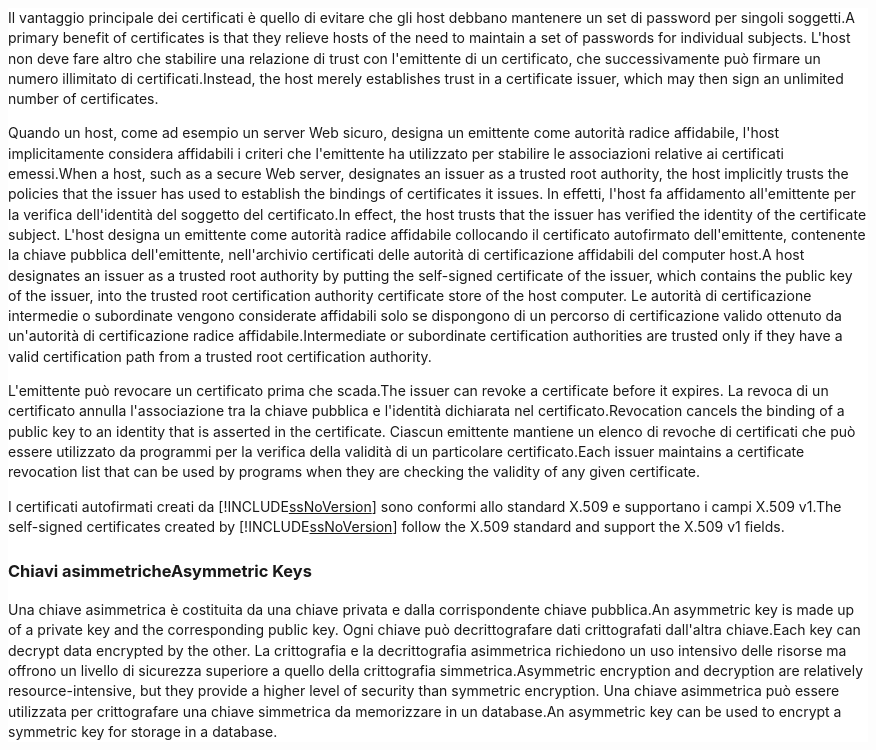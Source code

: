  <span data-ttu-id="4d999-149">Il vantaggio principale dei certificati è quello di evitare che gli host debbano mantenere un set di password per singoli soggetti.</span><span class="sxs-lookup"><span data-stu-id="4d999-149">A primary benefit of certificates is that they relieve hosts of the need to maintain a set of passwords for individual subjects.</span></span> <span data-ttu-id="4d999-150">L'host non deve fare altro che stabilire una relazione di trust con l'emittente di un certificato, che successivamente può firmare un numero illimitato di certificati.</span><span class="sxs-lookup"><span data-stu-id="4d999-150">Instead, the host merely establishes trust in a certificate issuer, which may then sign an unlimited number of certificates.</span></span>  
  
 <span data-ttu-id="4d999-151">Quando un host, come ad esempio un server Web sicuro, designa un emittente come autorità radice affidabile, l'host implicitamente considera affidabili i criteri che l'emittente ha utilizzato per stabilire le associazioni relative ai certificati emessi.</span><span class="sxs-lookup"><span data-stu-id="4d999-151">When a host, such as a secure Web server, designates an issuer as a trusted root authority, the host implicitly trusts the policies that the issuer has used to establish the bindings of certificates it issues.</span></span> <span data-ttu-id="4d999-152">In effetti, l'host fa affidamento all'emittente per la verifica dell'identità del soggetto del certificato.</span><span class="sxs-lookup"><span data-stu-id="4d999-152">In effect, the host trusts that the issuer has verified the identity of the certificate subject.</span></span> <span data-ttu-id="4d999-153">L'host designa un emittente come autorità radice affidabile collocando il certificato autofirmato dell'emittente, contenente la chiave pubblica dell'emittente, nell'archivio certificati delle autorità di certificazione affidabili del computer host.</span><span class="sxs-lookup"><span data-stu-id="4d999-153">A host designates an issuer as a trusted root authority by putting the self-signed certificate of the issuer, which contains the public key of the issuer, into the trusted root certification authority certificate store of the host computer.</span></span> <span data-ttu-id="4d999-154">Le autorità di certificazione intermedie o subordinate vengono considerate affidabili solo se dispongono di un percorso di certificazione valido ottenuto da un'autorità di certificazione radice affidabile.</span><span class="sxs-lookup"><span data-stu-id="4d999-154">Intermediate or subordinate certification authorities are trusted only if they have a valid certification path from a trusted root certification authority.</span></span>  
  
 <span data-ttu-id="4d999-155">L'emittente può revocare un certificato prima che scada.</span><span class="sxs-lookup"><span data-stu-id="4d999-155">The issuer can revoke a certificate before it expires.</span></span> <span data-ttu-id="4d999-156">La revoca di un certificato annulla l'associazione tra la chiave pubblica e l'identità dichiarata nel certificato.</span><span class="sxs-lookup"><span data-stu-id="4d999-156">Revocation cancels the binding of a public key to an identity that is asserted in the certificate.</span></span> <span data-ttu-id="4d999-157">Ciascun emittente mantiene un elenco di revoche di certificati che può essere utilizzato da programmi per la verifica della validità di un particolare certificato.</span><span class="sxs-lookup"><span data-stu-id="4d999-157">Each issuer maintains a certificate revocation list that can be used by programs when they are checking the validity of any given certificate.</span></span>  
  
 <span data-ttu-id="4d999-158">I certificati autofirmati creati da [!INCLUDE[ssNoVersion](../../../includes/ssnoversion-md.md)] sono conformi allo standard X.509 e supportano i campi X.509 v1.</span><span class="sxs-lookup"><span data-stu-id="4d999-158">The self-signed certificates created by [!INCLUDE[ssNoVersion](../../../includes/ssnoversion-md.md)] follow the X.509 standard and support the X.509 v1 fields.</span></span>  
  
### <a name="asymmetric-keys"></a><span data-ttu-id="4d999-159">Chiavi asimmetriche</span><span class="sxs-lookup"><span data-stu-id="4d999-159">Asymmetric Keys</span></span>  
 <span data-ttu-id="4d999-160">Una chiave asimmetrica è costituita da una chiave privata e dalla corrispondente chiave pubblica.</span><span class="sxs-lookup"><span data-stu-id="4d999-160">An asymmetric key is made up of a private key and the corresponding public key.</span></span> <span data-ttu-id="4d999-161">Ogni chiave può decrittografare dati crittografati dall'altra chiave.</span><span class="sxs-lookup"><span data-stu-id="4d999-161">Each key can decrypt data encrypted by the other.</span></span> <span data-ttu-id="4d999-162">La crittografia e la decrittografia asimmetrica richiedono un uso intensivo delle risorse ma offrono un livello di sicurezza superiore a quello della crittografia simmetrica.</span><span class="sxs-lookup"><span data-stu-id="4d999-162">Asymmetric encryption and decryption are relatively resource-intensive, but they provide a higher level of security than symmetric encryption.</span></span> <span data-ttu-id="4d999-163">Una chiave asimmetrica può essere utilizzata per crittografare una chiave simmetrica da memorizzare in un database.</span><span class="sxs-lookup"><span data-stu-id="4d999-163">An asymmetric key can be used to encrypt a symmetric key for storage in a database.</span></span>  
  